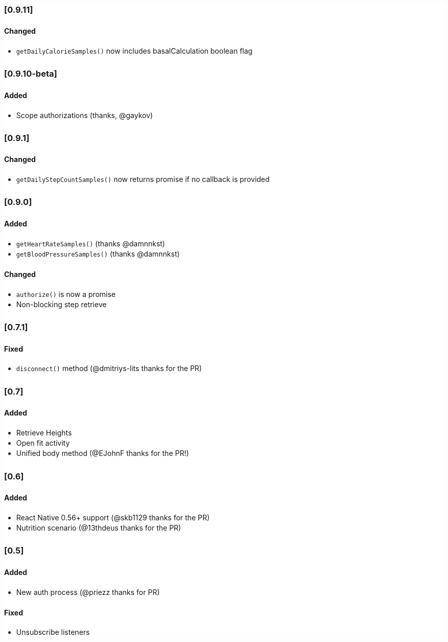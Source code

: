 ### [0.9.11]

#### Changed
- `getDailyCalorieSamples()` now includes basalCalculation boolean flag

### [0.9.10-beta]

#### Added
- Scope authorizations (thanks, @gaykov)
        
### [0.9.1]

#### Changed
- `getDailyStepCountSamples()` now returns promise if no callback is provided

### [0.9.0]

#### Added
- `getHeartRateSamples()` (thanks @damnnkst)
- `getBloodPressureSamples()` (thanks @damnnkst)

#### Changed
- `authorize()` is now a promise
- Non-blocking step retrieve

### [0.7.1]

#### Fixed
- `disconnect()` method (@dmitriys-lits thanks for the PR)

### [0.7]

#### Added
- Retrieve Heights
- Open fit activity
- Unified body method (@EJohnF thanks for the PR!)

### [0.6]

#### Added
- React Native 0.56+ support (@skb1129 thanks for the PR)
- Nutrition scenario (@13thdeus thanks for the PR)

### [0.5]

#### Added
- New auth process (@priezz thanks for PR)

#### Fixed
- Unsubscribe listeners

